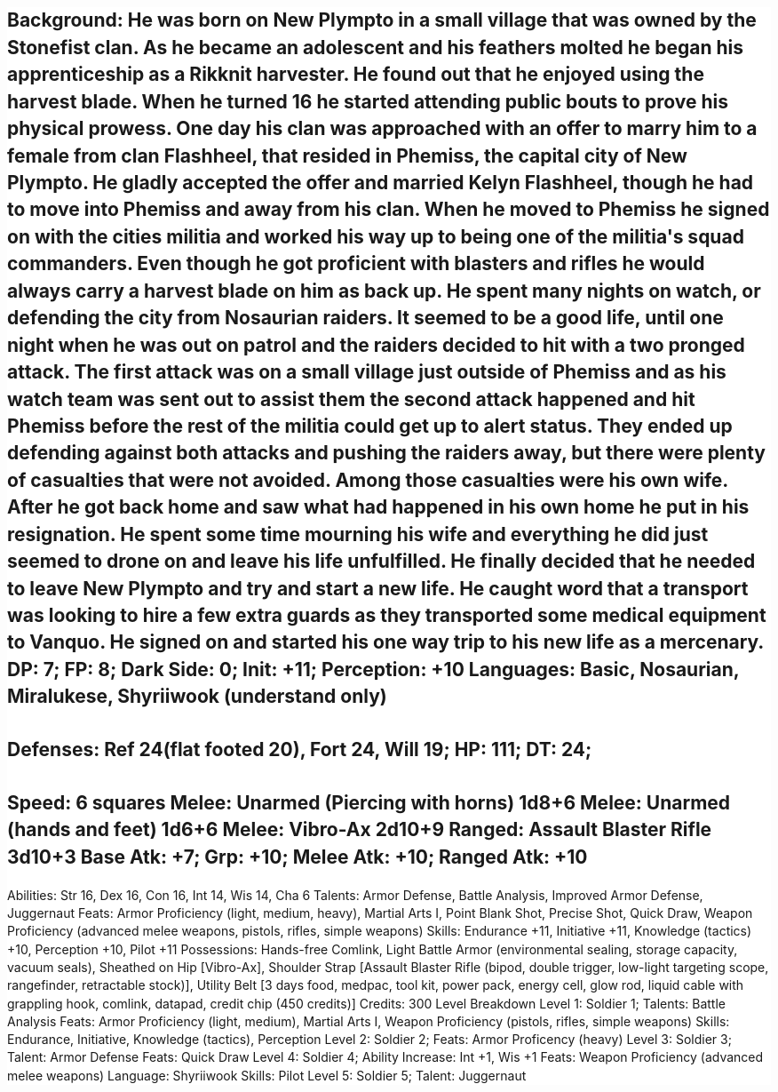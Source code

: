 **Background:** He was born on New Plympto in a small village that was owned by the Stonefist clan. As he became an adolescent and his feathers molted he began his apprenticeship as a Rikknit harvester. He found out that he enjoyed using the harvest blade. When he turned 16 he started attending public bouts to prove his physical prowess. One day his clan was approached with an offer to marry him to a female from clan Flashheel, that resided in Phemiss, the capital city of New Plympto. He gladly accepted the offer and married Kelyn Flashheel, though he had to move into Phemiss and away from his clan. When he moved to Phemiss he signed on with the cities militia and worked his way up to being one of the militia's squad commanders. Even though he got proficient with blasters and rifles he would always carry a harvest blade on him as back up. He spent many nights on watch, or defending the city from Nosaurian raiders. It seemed to be a good life, until one night when he was out on patrol and the raiders decided to hit with a two pronged attack. The first attack was on a small village just outside of Phemiss and as his watch team was sent out to assist them the second attack happened and hit Phemiss before the rest of the militia could get up to alert status. They ended up defending against both attacks and pushing the raiders away, but there were plenty of casualties that were not avoided. Among those casualties were his own wife. After he got back home and saw what had happened in his own home he put in his resignation. He spent some time mourning his wife and everything he did just seemed to drone on and leave his life unfulfilled. He finally decided that he needed to leave New Plympto and try and start a new life. He caught word that a transport was looking to hire a few extra guards as they transported some medical equipment to Vanquo. He signed on and started his one way trip to his new life as a mercenary.
DP: 7; FP: 8; Dark Side: 0;
Init: +11; Perception: +10
Languages: Basic, Nosaurian, Miralukese, Shyriiwook (understand only)
--------------------------------------------------------------
Defenses: Ref 24(flat footed 20), Fort 24, Will 19;
HP: 111; DT: 24;
--------------------------------------------------------------
Speed: 6 squares
Melee: Unarmed (Piercing with horns) 1d8+6
Melee: Unarmed (hands and feet) 1d6+6
Melee: Vibro-Ax 2d10+9
Ranged: Assault Blaster Rifle 3d10+3
Base Atk: +7; Grp: +10; Melee Atk: +10; Ranged Atk: +10
--------------------------------------------------------------
Abilities: Str 16, Dex 16, Con 16, Int 14, Wis 14, Cha 6
Talents: Armor Defense, Battle Analysis, Improved Armor Defense, Juggernaut
Feats: Armor Proficiency (light, medium, heavy), Martial Arts I, Point Blank Shot, Precise Shot, Quick Draw, Weapon Proficiency (advanced melee weapons, pistols, rifles, simple weapons)
Skills: Endurance +11, Initiative +11, Knowledge (tactics) +10, Perception +10, Pilot +11
Possessions: Hands-free Comlink, Light Battle Armor (environmental sealing, storage capacity, vacuum seals), Sheathed on Hip [Vibro-Ax], Shoulder Strap [Assault Blaster Rifle (bipod, double trigger, low-light targeting scope, rangefinder, retractable stock)], Utility Belt [3 days food, medpac, tool kit, power pack, energy cell, glow rod, liquid cable with grappling hook, comlink, datapad, credit chip (450 credits)]
Credits: 300
Level Breakdown
Level 1: Soldier 1;
Talents: Battle Analysis
Feats: Armor Proficiency (light, medium), Martial Arts I, Weapon Proficiency (pistols, rifles, simple weapons)
Skills: Endurance, Initiative, Knowledge (tactics), Perception
Level 2: Soldier 2;
Feats: Armor Proficency (heavy)
Level 3: Soldier 3;
Talent: Armor Defense
Feats: Quick Draw
Level 4: Soldier 4;
Ability Increase: Int +1, Wis +1
Feats: Weapon Proficiency (advanced melee weapons)
Language: Shyriiwook
Skills: Pilot
Level 5: Soldier 5;
Talent: Juggernaut